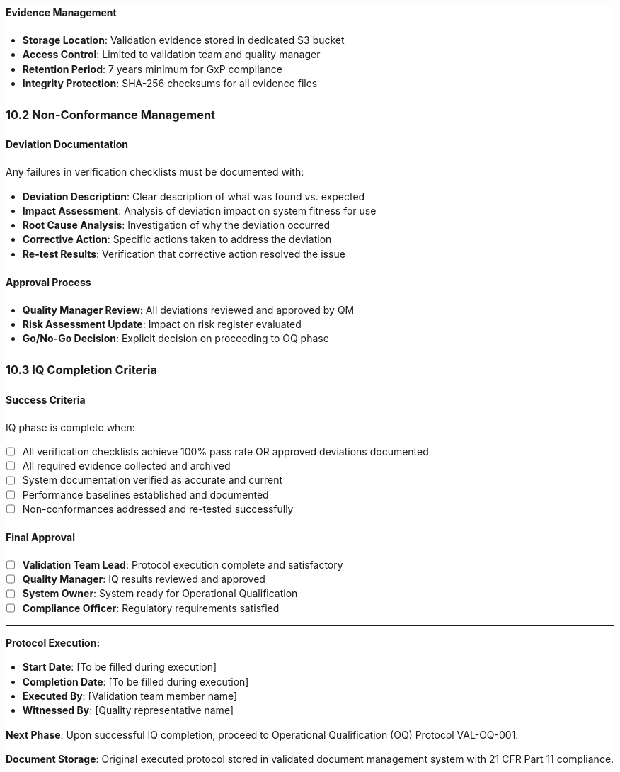 #### Evidence Management
- **Storage Location**: Validation evidence stored in dedicated S3 bucket
- **Access Control**: Limited to validation team and quality manager
- **Retention Period**: 7 years minimum for GxP compliance
- **Integrity Protection**: SHA-256 checksums for all evidence files

### 10.2 Non-Conformance Management

#### Deviation Documentation
Any failures in verification checklists must be documented with:
- **Deviation Description**: Clear description of what was found vs. expected
- **Impact Assessment**: Analysis of deviation impact on system fitness for use
- **Root Cause Analysis**: Investigation of why the deviation occurred
- **Corrective Action**: Specific actions taken to address the deviation
- **Re-test Results**: Verification that corrective action resolved the issue

#### Approval Process
- **Quality Manager Review**: All deviations reviewed and approved by QM
- **Risk Assessment Update**: Impact on risk register evaluated
- **Go/No-Go Decision**: Explicit decision on proceeding to OQ phase

### 10.3 IQ Completion Criteria

#### Success Criteria
IQ phase is complete when:
- [ ] All verification checklists achieve 100% pass rate OR approved deviations documented
- [ ] All required evidence collected and archived
- [ ] System documentation verified as accurate and current
- [ ] Performance baselines established and documented
- [ ] Non-conformances addressed and re-tested successfully

#### Final Approval
- [ ] **Validation Team Lead**: Protocol execution complete and satisfactory
- [ ] **Quality Manager**: IQ results reviewed and approved
- [ ] **System Owner**: System ready for Operational Qualification
- [ ] **Compliance Officer**: Regulatory requirements satisfied

---

**Protocol Execution:**
- **Start Date**: [To be filled during execution]
- **Completion Date**: [To be filled during execution]  
- **Executed By**: [Validation team member name]
- **Witnessed By**: [Quality representative name]

**Next Phase**: Upon successful IQ completion, proceed to Operational Qualification (OQ) Protocol VAL-OQ-001.

**Document Storage**: Original executed protocol stored in validated document management system with 21 CFR Part 11 compliance.